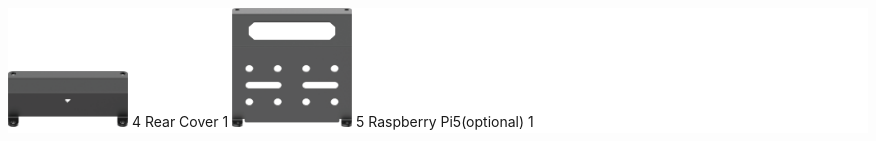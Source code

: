 <td><img src="../_static/media/chapter_1/section_2/3.png" style="width:120px;"></td>
</tr>
<tr>
<td>4</td>
<td>Rear Cover</td>
<td>1</td>
<td><img src="../_static/media/chapter_1/section_2/4.png" style="width:120px;"></td>
</tr>
<tr>
<td>5</td>
<td>Raspberry Pi5(optional)</td>
<td>1</td>